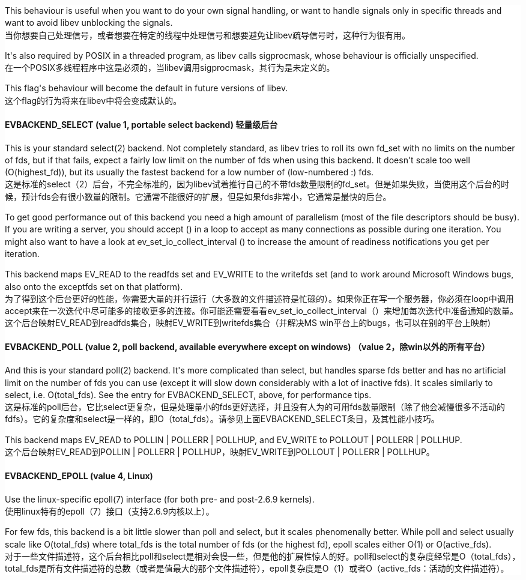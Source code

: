 This behaviour is useful when you want to do your own signal handling, or want to handle signals only in specific threads and want to avoid libev unblocking the signals.  
当你想要自己处理信号，或者想要在特定的线程中处理信号和想要避免让libev疏导信号时，这种行为很有用。  

It's also required by POSIX in a threaded program, as libev calls sigprocmask, whose behaviour is officially unspecified.  
在一个POSIX多线程程序中这是必须的，当libev调用sigprocmask，其行为是未定义的。  

This flag's behaviour will become the default in future versions of libev.  
这个flag的行为将来在libev中将会变成默认的。  

#### EVBACKEND_SELECT (value 1, portable select backend)  轻量级后台
This is your standard select(2) backend. Not completely standard, as libev tries to roll its own fd_set with no limits on the number of fds, but if that fails, expect a fairly low limit on the number of fds when using this backend. It doesn't scale too well (O(highest_fd)), but its usually the fastest backend for a low number of (low-numbered :) fds.  
这是标准的select（2）后台，不完全标准的，因为libev试着推行自己的不带fds数量限制的fd_set。但是如果失败，当使用这个后台的时候，预计fds会有很小数量的限制。它通常不能很好的扩展，但是如果fds非常小，它通常是最快的后台。  

To get good performance out of this backend you need a high amount of parallelism (most of the file descriptors should be busy). If you are writing a server, you should accept () in a loop to accept as many connections as possible during one iteration. You might also want to have a look at ev_set_io_collect_interval () to increase the amount of readiness notifications you get per iteration.  

This backend maps EV_READ to the readfds set and EV_WRITE to the writefds set (and to work around Microsoft Windows bugs, also onto the exceptfds set on that platform).  
为了得到这个后台更好的性能，你需要大量的并行运行（大多数的文件描述符是忙碌的）。如果你正在写一个服务器，你必须在loop中调用accept来在一次迭代中尽可能多的接收更多的连接。你可能还需要看看ev_set_io_collect_interval（）来增加每次迭代中准备通知的数量。
这个后台映射EV_READ到readfds集合，映射EV_WRITE到writefds集合（并解决MS win平台上的bugs，也可以在别的平台上映射)  

#### EVBACKEND_POLL (value 2, poll backend, available everywhere except on windows)  （value 2，除win以外的所有平台）
And this is your standard poll(2) backend. It's more complicated than select, but handles sparse fds better and has no artificial limit on the number of fds you can use (except it will slow down considerably with a lot of inactive fds). It scales similarly to select, i.e. O(total_fds). See the entry for EVBACKEND_SELECT, above, for performance tips.  
这是标准的poll后台，它比select更复杂，但是处理量小的fds更好选择，并且没有人为的可用fds数量限制（除了他会减慢很多不活动的fdfs）。它的复杂度和select是一样的，即O（total_fds）。请参见上面EVBACKEND_SELECT条目，及其性能小技巧。  

This backend maps EV_READ to POLLIN | POLLERR | POLLHUP, and EV_WRITE to POLLOUT | POLLERR | POLLHUP.  
这个后台映射EV_READ到POLLIN | POLLERR | POLLHUP，映射EV_WRITE到POLLOUT | POLLERR | POLLHUP。  

#### EVBACKEND_EPOLL (value 4, Linux)
Use the linux-specific epoll(7) interface (for both pre- and post-2.6.9 kernels).  
使用linux特有的epoll（7）接口（支持2.6.9内核以上）。  

For few fds, this backend is a bit little slower than poll and select, but it scales phenomenally better. While poll and select usually scale like O(total_fds) where total_fds is the total number of fds (or the highest fd), epoll scales either O(1) or O(active_fds).  
对于一些文件描述符，这个后台相比poll和select是相对会慢一些，但是他的扩展性惊人的好。poll和select的复杂度经常是O（total_fds），total_fds是所有文件描述符的总数（或者是值最大的那个文件描述符），epoll复杂度是O（1）或者O（active_fds：活动的文件描述符）。  
